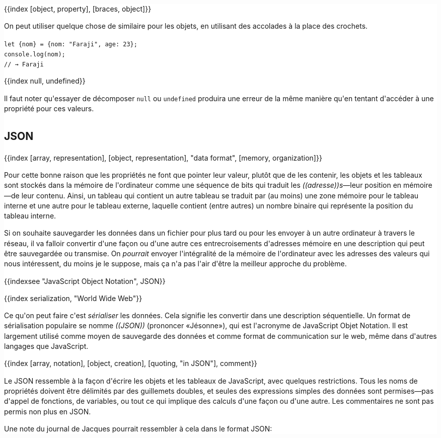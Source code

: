 {{index [object, property], [braces, object]}}

On peut utiliser quelque chose de similaire pour les objets, en utilisant
des accolades à la place des crochets.

```
let {nom} = {nom: "Faraji", age: 23};
console.log(nom);
// → Faraji
```

{{index null, undefined}}

Il faut noter qu'essayer de décomposer `null` ou `undefined` produira une
erreur de la même manière qu'en tentant d'accéder à une propriété pour ces valeurs.

## JSON

{{index [array, representation], [object, representation], "data format", [memory, organization]}}

Pour cette bonne raison que les propriétés ne font que pointer leur valeur,
plutôt que de les contenir, les objets et les tableaux sont stockés dans la
mémoire de l'ordinateur comme une séquence de bits qui traduit les
_((adresse))s_—leur position en mémoire—de leur contenu. Ainsi,
un tableau qui contient un autre tableau se traduit par (au moins) une
zone mémoire pour le tableau interne et une autre pour le tableau externe, laquelle
contient (entre autres) un nombre binaire qui représente la position du tableau interne.

Si on souhaite sauvegarder les données dans un fichier pour plus tard ou
pour les envoyer à un autre ordinateur à travers le réseau, il va falloir
convertir d'une façon ou d'une autre ces entrecroisements d'adresses mémoire
en une description qui peut être sauvegardée ou transmise. On _pourrait_ envoyer
l'intégralité de la mémoire de l'ordinateur avec les adresses des valeurs
qui nous intéressent, du moins je le suppose,
mais ça n'a pas l'air d'être la meilleur approche du problème.

{{indexsee "JavaScript Object Notation", JSON}}

{{index serialization, "World Wide Web"}}

Ce qu'on peut faire c'est _sérialiser_ les données. Cela signifie les convertir
dans une description séquentielle. Un format de sérialisation
populaire se nomme _((JSON))_ (prononcer «Jésonne»), qui est l'acronyme
de JavaScript Objet Notation. Il est largement utilisé comme moyen de sauvegarde
des données et comme format de communication sur le web, même dans d'autres
langages que JavaScript.

{{index [array, notation], [object, creation], [quoting, "in JSON"], comment}}

Le JSON ressemble à la façon d'écrire les objets et les tableaux de JavaScript,
avec quelques restrictions. Tous les noms de propriétés doivent être délimités
par des guillemets doubles, et seules des expressions simples des données sont
permises—pas d'appel de fonctions, de variables, ou tout ce qui implique des calculs
d'une façon ou d'une autre. Les commentaires ne sont pas permis non plus en JSON. 

Une note du journal de Jacques pourrait ressembler à cela dans le format JSON:
